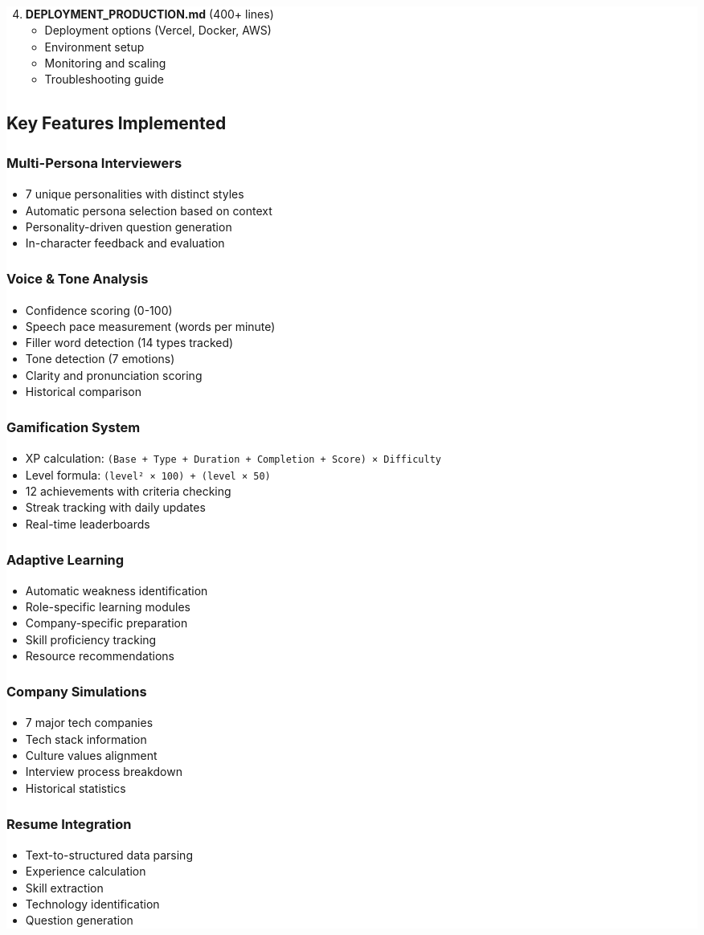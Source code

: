 4. **DEPLOYMENT_PRODUCTION.md** (400+ lines)
   - Deployment options (Vercel, Docker, AWS)
   - Environment setup
   - Monitoring and scaling
   - Troubleshooting guide

## Key Features Implemented

### Multi-Persona Interviewers
- 7 unique personalities with distinct styles
- Automatic persona selection based on context
- Personality-driven question generation
- In-character feedback and evaluation

### Voice & Tone Analysis
- Confidence scoring (0-100)
- Speech pace measurement (words per minute)
- Filler word detection (14 types tracked)
- Tone detection (7 emotions)
- Clarity and pronunciation scoring
- Historical comparison

### Gamification System
- XP calculation: `(Base + Type + Duration + Completion + Score) × Difficulty`
- Level formula: `(level² × 100) + (level × 50)`
- 12 achievements with criteria checking
- Streak tracking with daily updates
- Real-time leaderboards

### Adaptive Learning
- Automatic weakness identification
- Role-specific learning modules
- Company-specific preparation
- Skill proficiency tracking
- Resource recommendations

### Company Simulations
- 7 major tech companies
- Tech stack information
- Culture values alignment
- Interview process breakdown
- Historical statistics

### Resume Integration
- Text-to-structured data parsing
- Experience calculation
- Skill extraction
- Technology identification
- Question generation
